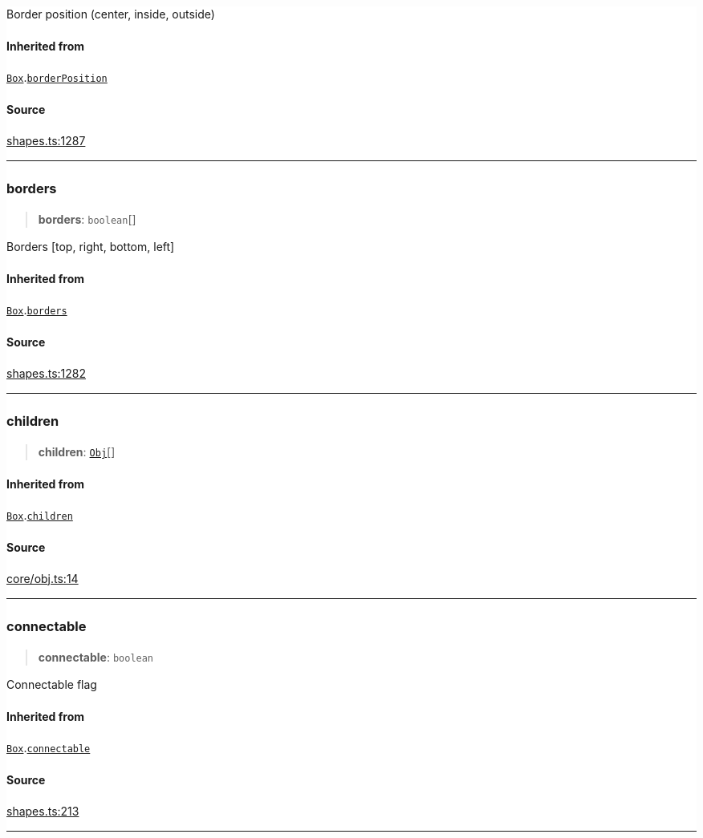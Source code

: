 Border position (center, inside, outside)

#### Inherited from

[`Box`](/api-core/classes/box/).[`borderPosition`](/api-core/classes/box/#borderposition)

#### Source

[shapes.ts:1287](https://github.com/dgmjs/dgmjs/blob/main/packages/core/src/shapes.ts#L1287)

***

### borders

> **borders**: `boolean`[]

Borders [top, right, bottom, left]

#### Inherited from

[`Box`](/api-core/classes/box/).[`borders`](/api-core/classes/box/#borders)

#### Source

[shapes.ts:1282](https://github.com/dgmjs/dgmjs/blob/main/packages/core/src/shapes.ts#L1282)

***

### children

> **children**: [`Obj`](/api-core/classes/obj/)[]

#### Inherited from

[`Box`](/api-core/classes/box/).[`children`](/api-core/classes/box/#children)

#### Source

[core/obj.ts:14](https://github.com/dgmjs/dgmjs/blob/main/packages/core/src/core/obj.ts#L14)

***

### connectable

> **connectable**: `boolean`

Connectable flag

#### Inherited from

[`Box`](/api-core/classes/box/).[`connectable`](/api-core/classes/box/#connectable)

#### Source

[shapes.ts:213](https://github.com/dgmjs/dgmjs/blob/main/packages/core/src/shapes.ts#L213)

***

